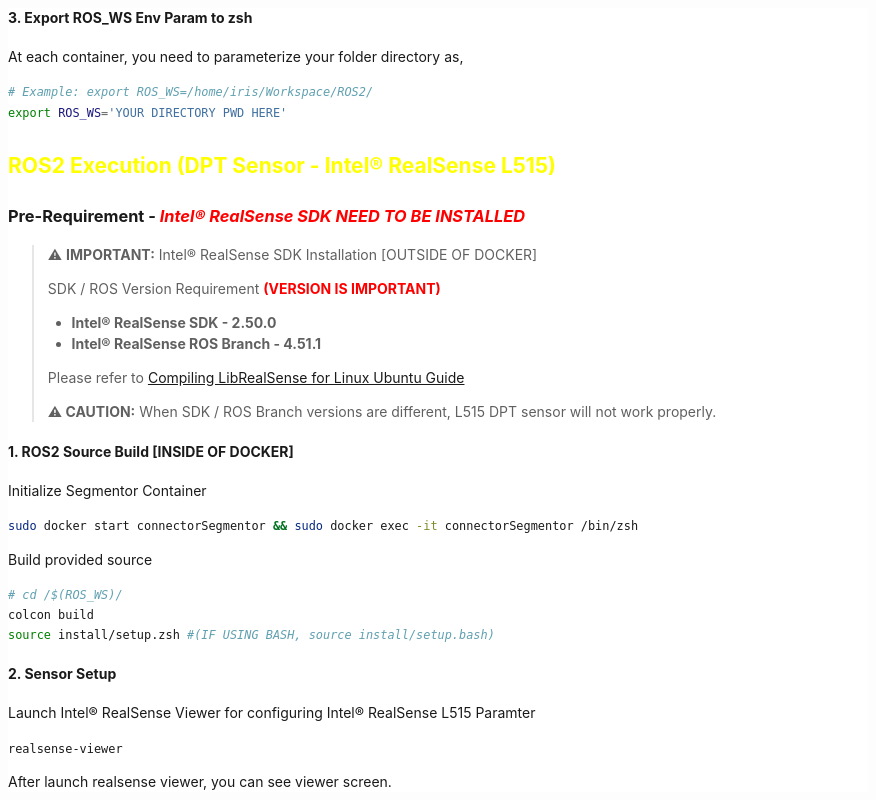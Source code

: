 #### 3. Export ROS_WS Env Param to zsh
At each container, you need to parameterize your folder directory as,
```bash
# Example: export ROS_WS=/home/iris/Workspace/ROS2/
export ROS_WS='YOUR DIRECTORY PWD HERE'
```

## <span style="color:yellow"> ROS2 Execution (DPT Sensor - Intel® RealSense L515) </span> 
### **Pre-Requirement -**<span style="color:red"> ***Intel® RealSense SDK NEED TO BE INSTALLED*** </span>  

> ⚠️ **IMPORTANT:** Intel® RealSense SDK Installation [OUTSIDE OF DOCKER]
> 
> SDK / ROS Version Requirement <span style="color:red">**(VERSION IS IMPORTANT)**</span>  
> - **Intel® RealSense SDK - 2.50.0**  
> - **Intel® RealSense ROS Branch - 4.51.1**  
> 
> Please refer to [Compiling LibRealSense for Linux Ubuntu Guide](https://dev.intelrealsense.com/docs/compiling-librealsense-for-linux-ubuntu-guide)
> 
> **⚠️ CAUTION:** When SDK / ROS Branch versions are different, L515 DPT sensor will not work properly.

#### 1. ROS2 Source Build [INSIDE OF DOCKER]
Initialize Segmentor Container
```bash
sudo docker start connectorSegmentor && sudo docker exec -it connectorSegmentor /bin/zsh
```
Build provided source

```bash
# cd /$(ROS_WS)/
colcon build
source install/setup.zsh #(IF USING BASH, source install/setup.bash)
```


#### 2. Sensor Setup
Launch Intel® RealSense Viewer for configuring Intel® RealSense L515 Paramter

```bash
realsense-viewer
``` 
After launch realsense viewer, you can see viewer screen.
